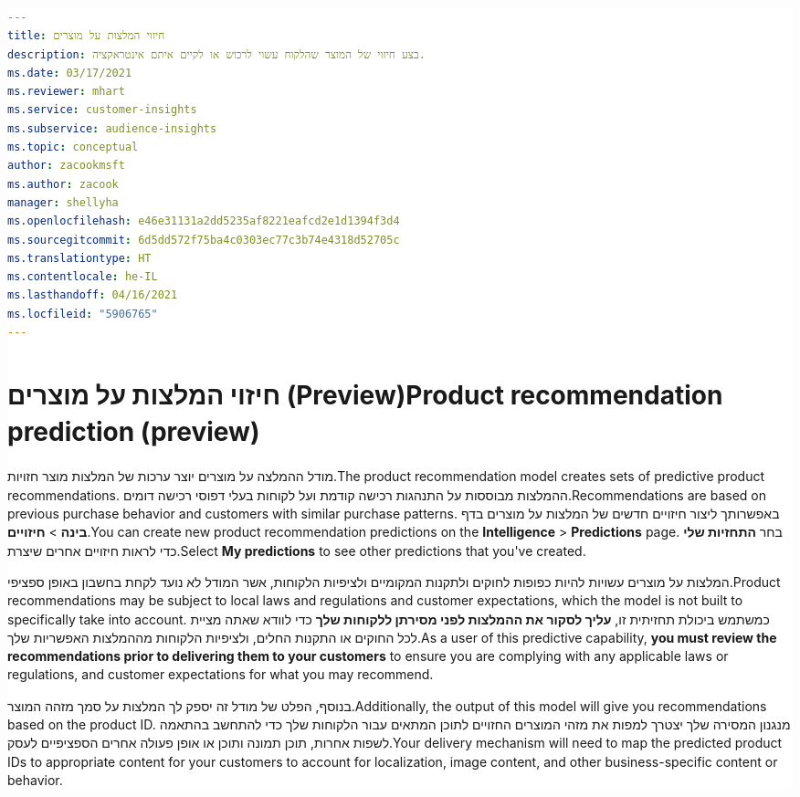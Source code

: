 ```yaml
---
title: חיזוי המלצות על מוצרים
description: בצע חיזוי של המוצר שהלקוח עשוי לרכוש או לקיים איתם אינטראקציה.
ms.date: 03/17/2021
ms.reviewer: mhart
ms.service: customer-insights
ms.subservice: audience-insights
ms.topic: conceptual
author: zacookmsft
ms.author: zacook
manager: shellyha
ms.openlocfilehash: e46e31131a2dd5235af8221eafcd2e1d1394f3d4
ms.sourcegitcommit: 6d5dd572f75ba4c0303ec77c3b74e4318d52705c
ms.translationtype: HT
ms.contentlocale: he-IL
ms.lasthandoff: 04/16/2021
ms.locfileid: "5906765"
---
```

# <a name="product-recommendation-prediction-preview"></a><span data-ttu-id="2dc6c-103">חיזוי המלצות על מוצרים (Preview)</span><span class="sxs-lookup"><span data-stu-id="2dc6c-103">Product recommendation prediction (preview)</span></span>

<span data-ttu-id="2dc6c-104">מודל ההמלצה על מוצרים יוצר ערכות של המלצות מוצר חזויות.</span><span class="sxs-lookup"><span data-stu-id="2dc6c-104">The product recommendation model creates sets of predictive product recommendations.</span></span> <span data-ttu-id="2dc6c-105">ההמלצות מבוססות על התנהגות רכישה קודמת ועל לקוחות בעלי דפוסי רכישה דומים.</span><span class="sxs-lookup"><span data-stu-id="2dc6c-105">Recommendations are based on previous purchase behavior and customers with similar purchase patterns.</span></span> <span data-ttu-id="2dc6c-106">באפשרותך ליצור חיזויים חדשים של המלצות על מוצרים בדף **בינה** > **חיזויים**.</span><span class="sxs-lookup"><span data-stu-id="2dc6c-106">You can create new product recommendation predictions on the **Intelligence** > **Predictions** page.</span></span> <span data-ttu-id="2dc6c-107">בחר **התחזיות שלי** כדי לראות חיזויים אחרים שיצרת.</span><span class="sxs-lookup"><span data-stu-id="2dc6c-107">Select **My predictions** to see other predictions that you've created.</span></span>

<span data-ttu-id="2dc6c-108">המלצות על מוצרים עשויות להיות כפופות לחוקים ולתקנות המקומיים ולציפיות הלקוחות, אשר המודל לא נועד לקחת בחשבון באופן ספציפי.</span><span class="sxs-lookup"><span data-stu-id="2dc6c-108">Product recommendations may be subject to local laws and regulations and customer expectations, which the model is not built to specifically take into account.</span></span>  <span data-ttu-id="2dc6c-109">כמשתמש ביכולת תחזיתית זו, **עליך לסקור את ההמלצות לפני מסירתן ללקוחות שלך** כדי לוודא שאתה מציית לכל החוקים או התקנות החלים, ולציפיות הלקוחות מההמלצות האפשריות שלך.</span><span class="sxs-lookup"><span data-stu-id="2dc6c-109">As a user of this predictive capability, **you must review the recommendations prior to delivering them to your customers** to ensure you are complying with any applicable laws or regulations, and customer expectations for what you may recommend.</span></span> 

<span data-ttu-id="2dc6c-110">בנוסף, הפלט של מודל זה יספק לך המלצות על סמך מזהה המוצר.</span><span class="sxs-lookup"><span data-stu-id="2dc6c-110">Additionally, the output of this model will give you recommendations based on the product ID.</span></span> <span data-ttu-id="2dc6c-111">מנגנון המסירה שלך יצטרך למפות את מזהי המוצרים החזויים לתוכן המתאים עבור הלקוחות שלך כדי להתחשב בהתאמה לשפות אחרות, תוכן תמונה ותוכן או אופן פעולה אחרים הספציפיים לעסק.</span><span class="sxs-lookup"><span data-stu-id="2dc6c-111">Your delivery mechanism will need to map the predicted product IDs to appropriate content for your customers to account for localization, image content, and other business-specific content or behavior.</span></span>
